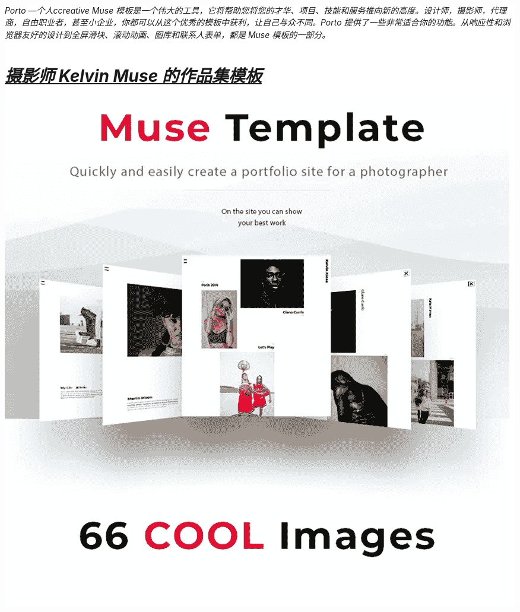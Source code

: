 *Porto —个人сcreative Muse 模板是一个伟大的工具，它将帮助您将您的才华、项目、技能和服务推向新的高度。设计师，摄影师，代理商，自由职业者，甚至小企业，你都可以从这个优秀的模板中获利，让自己与众不同。Porto 提供了一些非常适合你的功能。从响应性和浏览器友好的设计到全屏滑块、滚动动画、图库和联系人表单，都是 Muse 模板的一部分。*

# *[摄影师 Kelvin Muse 的作品集模板](https://www.templatemonster.com/adobe-muse-template/the-best-portfolio-of-photographer-kelvin-muse-template-68284.html?aff=faun&utm_campaign=blog_site_muse&utm_source=faun&utm_medium=referral)*

*![](img/72cdf3dd4865d42e1a2a49c8e33b8562.png)*
